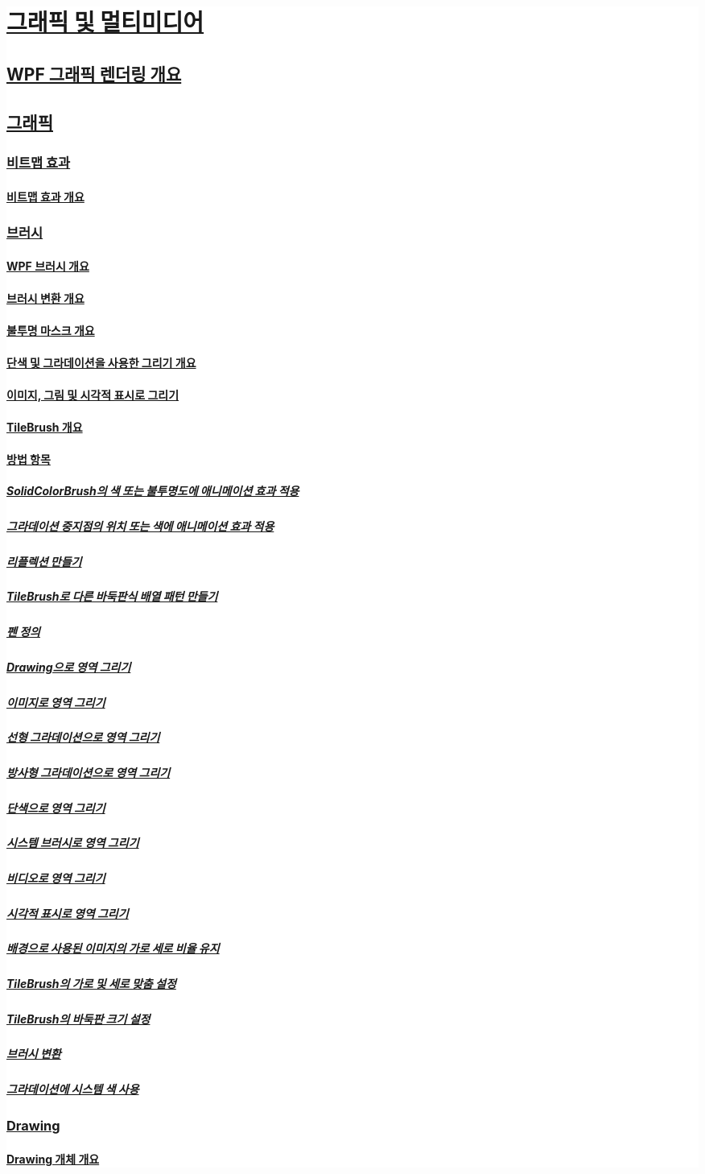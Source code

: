 # [그래픽 및 멀티미디어](index.md)
## [WPF 그래픽 렌더링 개요](wpf-graphics-rendering-overview.md)
## [그래픽](graphics.md)
### [비트맵 효과](bitmap-effects.md)
#### [비트맵 효과 개요](bitmap-effects-overview.md)
### [브러시](brushes.md)
#### [WPF 브러시 개요](wpf-brushes-overview.md)
#### [브러시 변환 개요](brush-transformation-overview.md)
#### [불투명 마스크 개요](opacity-masks-overview.md)
#### [단색 및 그라데이션을 사용한 그리기 개요](painting-with-solid-colors-and-gradients-overview.md)
#### [이미지, 그림 및 시각적 표시로 그리기](painting-with-images-drawings-and-visuals.md)
#### [TileBrush 개요](tilebrush-overview.md)
#### [방법 항목](brushes-how-to-topics.md)
##### [SolidColorBrush의 색 또는 불투명도에 애니메이션 효과 적용](how-to-animate-the-color-or-opacity-of-a-solidcolorbrush.md)
##### [그라데이션 중지점의 위치 또는 색에 애니메이션 효과 적용](how-to-animate-the-position-or-color-of-a-gradient-stop.md)
##### [리플렉션 만들기](how-to-create-a-reflection.md)
##### [TileBrush로 다른 바둑판식 배열 패턴 만들기](how-to-create-different-tile-patterns-with-a-tilebrush.md)
##### [펜 정의](how-to-define-a-pen.md)
##### [Drawing으로 영역 그리기](how-to-paint-an-area-with-a-drawing.md)
##### [이미지로 영역 그리기](how-to-paint-an-area-with-an-image.md)
##### [선형 그라데이션으로 영역 그리기](how-to-paint-an-area-with-a-linear-gradient.md)
##### [방사형 그라데이션으로 영역 그리기](how-to-paint-an-area-with-a-radial-gradient.md)
##### [단색으로 영역 그리기](how-to-paint-an-area-with-a-solid-color.md)
##### [시스템 브러시로 영역 그리기](how-to-paint-an-area-with-a-system-brush.md)
##### [비디오로 영역 그리기](how-to-paint-an-area-with-a-video.md)
##### [시각적 표시로 영역 그리기](how-to-paint-an-area-with-a-visual.md)
##### [배경으로 사용된 이미지의 가로 세로 비율 유지](how-to-preserve-the-aspect-ratio-of-an-image-used-as-a-background.md)
##### [TileBrush의 가로 및 세로 맞춤 설정](how-to-set-the-horizontal-and-vertical-alignment-of-a-tilebrush.md)
##### [TileBrush의 바둑판 크기 설정](how-to-set-the-tile-size-for-a-tilebrush.md)
##### [브러시 변환](how-to-transform-a-brush.md)
##### [그라데이션에 시스템 색 사용](how-to-use-system-colors-in-a-gradient.md)
### [Drawing](drawings.md)
#### [Drawing 개체 개요](drawing-objects-overview.md)